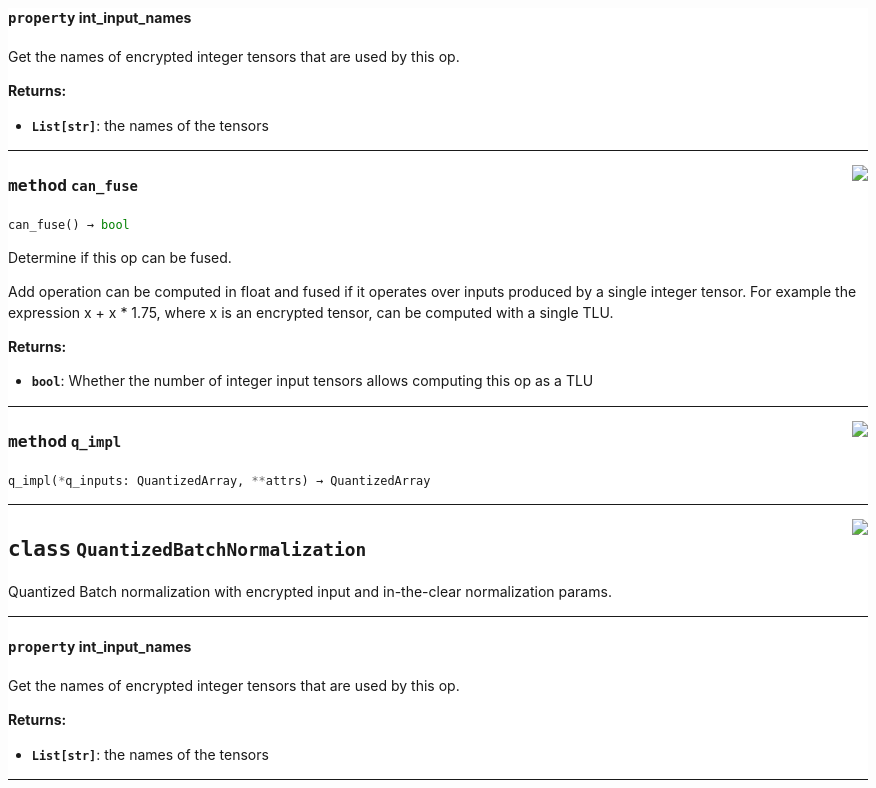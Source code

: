 #### <kbd>property</kbd> int_input_names

Get the names of encrypted integer tensors that are used by this op.

**Returns:**

- <b>`List[str]`</b>:  the names of the tensors

______________________________________________________________________

<a href="https://github.com/zama-ai/concrete-ml-internal/tree/main/src/concrete/ml/quantization/quantized_ops.py#L379"><img align="right" style="float:right;" src="https://img.shields.io/badge/-source-cccccc?style=flat-square"></a>

### <kbd>method</kbd> `can_fuse`

```python
can_fuse() → bool
```

Determine if this op can be fused.

Add operation can be computed in float and fused if it operates over inputs produced by a single integer tensor. For example the expression x + x * 1.75, where x is an encrypted tensor, can be computed with a single TLU.

**Returns:**

- <b>`bool`</b>:  Whether the number of integer input tensors allows computing this op as a TLU

______________________________________________________________________

<a href="https://github.com/zama-ai/concrete-ml-internal/tree/main/src/concrete/ml/quantization/quantized_ops.py#L289"><img align="right" style="float:right;" src="https://img.shields.io/badge/-source-cccccc?style=flat-square"></a>

### <kbd>method</kbd> `q_impl`

```python
q_impl(*q_inputs: QuantizedArray, **attrs) → QuantizedArray
```

______________________________________________________________________

<a href="https://github.com/zama-ai/concrete-ml-internal/tree/main/src/concrete/ml/quantization/quantized_ops.py#L1151"><img align="right" style="float:right;" src="https://img.shields.io/badge/-source-cccccc?style=flat-square"></a>

## <kbd>class</kbd> `QuantizedBatchNormalization`

Quantized Batch normalization with encrypted input and in-the-clear normalization params.

______________________________________________________________________

#### <kbd>property</kbd> int_input_names

Get the names of encrypted integer tensors that are used by this op.

**Returns:**

- <b>`List[str]`</b>:  the names of the tensors

______________________________________________________________________

